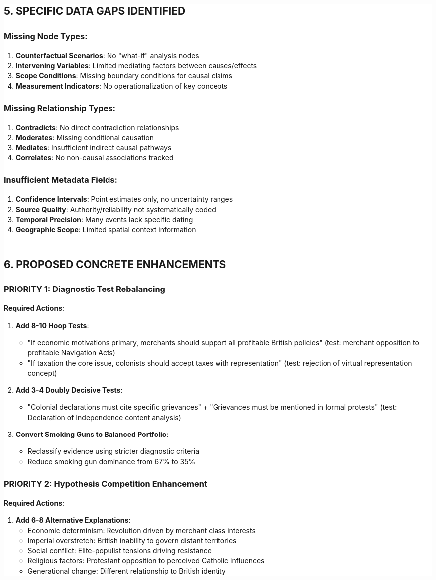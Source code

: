 ## 5. SPECIFIC DATA GAPS IDENTIFIED

### Missing Node Types:
1. **Counterfactual Scenarios**: No "what-if" analysis nodes
2. **Intervening Variables**: Limited mediating factors between causes/effects
3. **Scope Conditions**: Missing boundary conditions for causal claims
4. **Measurement Indicators**: No operationalization of key concepts

### Missing Relationship Types:
1. **Contradicts**: No direct contradiction relationships
2. **Moderates**: Missing conditional causation
3. **Mediates**: Insufficient indirect causal pathways
4. **Correlates**: No non-causal associations tracked

### Insufficient Metadata Fields:
1. **Confidence Intervals**: Point estimates only, no uncertainty ranges
2. **Source Quality**: Authority/reliability not systematically coded
3. **Temporal Precision**: Many events lack specific dating
4. **Geographic Scope**: Limited spatial context information

---

## 6. PROPOSED CONCRETE ENHANCEMENTS

### PRIORITY 1: Diagnostic Test Rebalancing

**Required Actions**:
1. **Add 8-10 Hoop Tests**:
   - "If economic motivations primary, merchants should support all profitable British policies" (test: merchant opposition to profitable Navigation Acts)
   - "If taxation the core issue, colonists should accept taxes with representation" (test: rejection of virtual representation concept)

2. **Add 3-4 Doubly Decisive Tests**:
   - "Colonial declarations must cite specific grievances" + "Grievances must be mentioned in formal protests" (test: Declaration of Independence content analysis)

3. **Convert Smoking Guns to Balanced Portfolio**:
   - Reclassify evidence using stricter diagnostic criteria
   - Reduce smoking gun dominance from 67% to 35%

### PRIORITY 2: Hypothesis Competition Enhancement

**Required Actions**:
1. **Add 6-8 Alternative Explanations**:
   - Economic determinism: Revolution driven by merchant class interests
   - Imperial overstretch: British inability to govern distant territories
   - Social conflict: Elite-populist tensions driving resistance
   - Religious factors: Protestant opposition to perceived Catholic influences
   - Generational change: Different relationship to British identity

